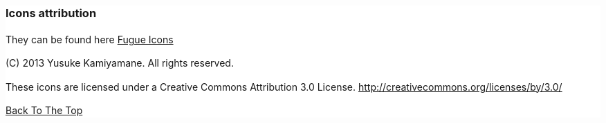 ### Icons attribution


 They can be found here [Fugue Icons](https://p.yusukekamiyamane.com/)

(C) 2013 Yusuke Kamiyamane. All rights reserved.

These icons are licensed under a Creative Commons
Attribution 3.0 License.
<http://creativecommons.org/licenses/by/3.0/>

[Back To The Top](#Paper_summary_Manager)
